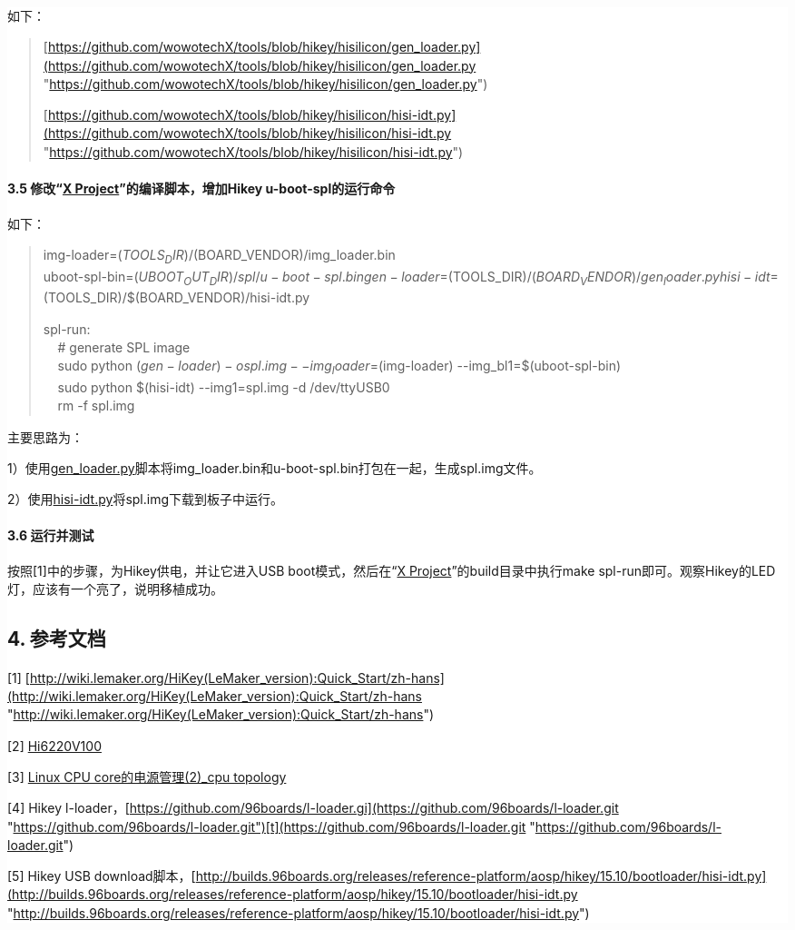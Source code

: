如下：

> [https://github.com/wowotechX/tools/blob/hikey/hisilicon/gen_loader.py](https://github.com/wowotechX/tools/blob/hikey/hisilicon/gen_loader.py "https://github.com/wowotechX/tools/blob/hikey/hisilicon/gen_loader.py")
> 
> [https://github.com/wowotechX/tools/blob/hikey/hisilicon/hisi-idt.py](https://github.com/wowotechX/tools/blob/hikey/hisilicon/hisi-idt.py "https://github.com/wowotechX/tools/blob/hikey/hisilicon/hisi-idt.py")

#### 3.5 修改“[X Project](http://www.wowotech.net/sort/x_project)”的编译脚本，增加Hikey u-boot-spl的运行命令

如下：

> img-loader=$(TOOLS_DIR)/$(BOARD_VENDOR)/img_loader.bin  
> uboot-spl-bin=$(UBOOT_OUT_DIR)/spl/u-boot-spl.bin  
> gen-loader=$(TOOLS_DIR)/$(BOARD_VENDOR)/gen_loader.py  
> hisi-idt=$(TOOLS_DIR)/$(BOARD_VENDOR)/hisi-idt.py  
>   
> spl-run:  
>     # generate SPL image  
>     sudo python $(gen-loader) -o spl.img --img_loader=$(img-loader) --img_bl1=$(uboot-spl-bin)  
>     sudo python $(hisi-idt) --img1=spl.img -d /dev/ttyUSB0  
>     rm -f spl.img

主要思路为：

1）使用[gen_loader.py](https://github.com/96boards/l-loader/blob/master/gen_loader.py)脚本将img_loader.bin和u-boot-spl.bin打包在一起，生成spl.img文件。

2）使用[hisi-idt.py](http://builds.96boards.org/releases/reference-platform/aosp/hikey/15.10/bootloader/hisi-idt.py)将spl.img下载到板子中运行。

#### 3.6 运行并测试

按照[1]中的步骤，为Hikey供电，并让它进入USB boot模式，然后在“[X Project](http://www.wowotech.net/sort/x_project)”的build目录中执行make spl-run即可。观察Hikey的LED灯，应该有一个亮了，说明移植成功。

## 4. 参考文档

[1] [http://wiki.lemaker.org/HiKey(LeMaker_version):Quick_Start/zh-hans](http://wiki.lemaker.org/HiKey(LeMaker_version):Quick_Start/zh-hans "http://wiki.lemaker.org/HiKey(LeMaker_version):Quick_Start/zh-hans")

[2] [Hi6220V100](https://github.com/96boards/documentation/blob/master/ConsumerEdition/HiKey/HardwareDocs/Hi6220V100_Multi-Mode_Application_Processor_Function_Description.pdf)

[3] [Linux CPU core的电源管理(2)_cpu topology](http://www.wowotech.net/pm_subsystem/cpu_topology.html)

[4] Hikey l-loader，[https://github.com/96boards/l-loader.gi](https://github.com/96boards/l-loader.git "https://github.com/96boards/l-loader.git")[t](https://github.com/96boards/l-loader.git "https://github.com/96boards/l-loader.git")

[5] Hikey USB download脚本，[http://builds.96boards.org/releases/reference-platform/aosp/hikey/15.10/bootloader/hisi-idt.py](http://builds.96boards.org/releases/reference-platform/aosp/hikey/15.10/bootloader/hisi-idt.py "http://builds.96boards.org/releases/reference-platform/aosp/hikey/15.10/bootloader/hisi-idt.py")
